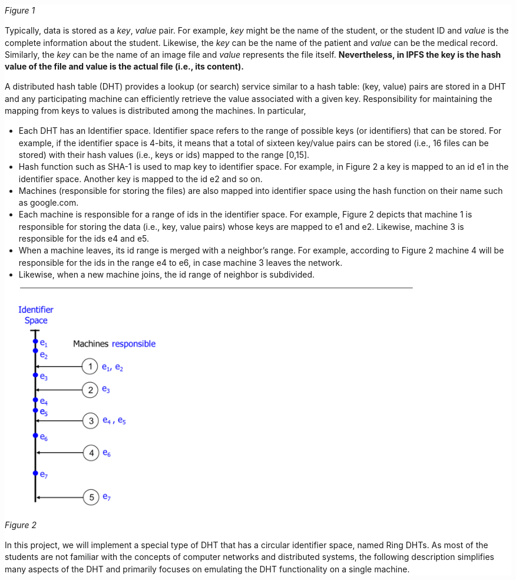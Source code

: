 *Figure 1* 

Typically, data is stored as a *key*, *value* pair. For example, *key* might be the name of the student, or the student ID and *value* is the complete information about the student. Likewise, the *key* can be the name of the patient and *value* can be the medical record. Similarly, the *key* can be the name of an image file and *value* represents the file itself. **Nevertheless, in IPFS the key is the hash value of the file and value is the actual file (i.e., its content).**  

A distributed hash table (DHT) provides a lookup (or search) service similar to a hash table: (key, value) pairs are stored in  a DHT  and any participating  machine can efficiently retrieve the value associated  with  a  given  key.  Responsibility  for  maintaining  the  mapping  from  keys  to  values  is distributed among the machines. In particular,  

- Each  DHT  has  an  Identifier  space.  Identifier  space  refers  to  the  range  of  possible  keys  (or identifiers) that can be stored. For example, if the identifier space is 4-bits, it means that a total of sixteen key/value pairs can be stored (i.e., 16 files can be stored) with their hash values (i.e., keys or ids) mapped to the range [0,15].  
- Hash function such as SHA-1 is used to map key to identifier space. For example, in Figure 2 a key is mapped to an id e1 in the identifier space. Another key is mapped to the id e2 and so on.  
- Machines (responsible for storing the files) are also mapped into identifier space using the hash function on their name such as google.com.  
- Each machine is responsible for a range of ids in the identifier space. For example, Figure 2 depicts that machine 1 is responsible for storing the data (i.e., key, value pairs) whose keys are mapped to e1 and e2. Likewise, machine 3 is responsible for the ids e4 and e5. 
- When a machine leaves, its id range is merged with a neighbor’s range. For example, according to Figure 2 machine 4 will be responsible for the ids in the range e4 to e6, in case machine 3 leaves the network.  
- Likewise, when a new machine joins, the id range of neighbor is subdivided.  ![ref1]

![](images/Aspose.Words.fb95235f-aa15-481a-9000-a50f0ac41db1.004.png)

*Figure 2* 

In this project, we will implement a special type of DHT that has a circular identifier space, named Ring DHTs. As most of the students are not familiar with the concepts of computer networks and distributed  systems,  the  following  description  simplifies  many  aspects  of  the  DHT  and  primarily focuses on emulating the DHT functionality on a single machine.  


[ref1]: images/Aspose.Words.fb95235f-aa15-481a-9000-a50f0ac41db1.002.png